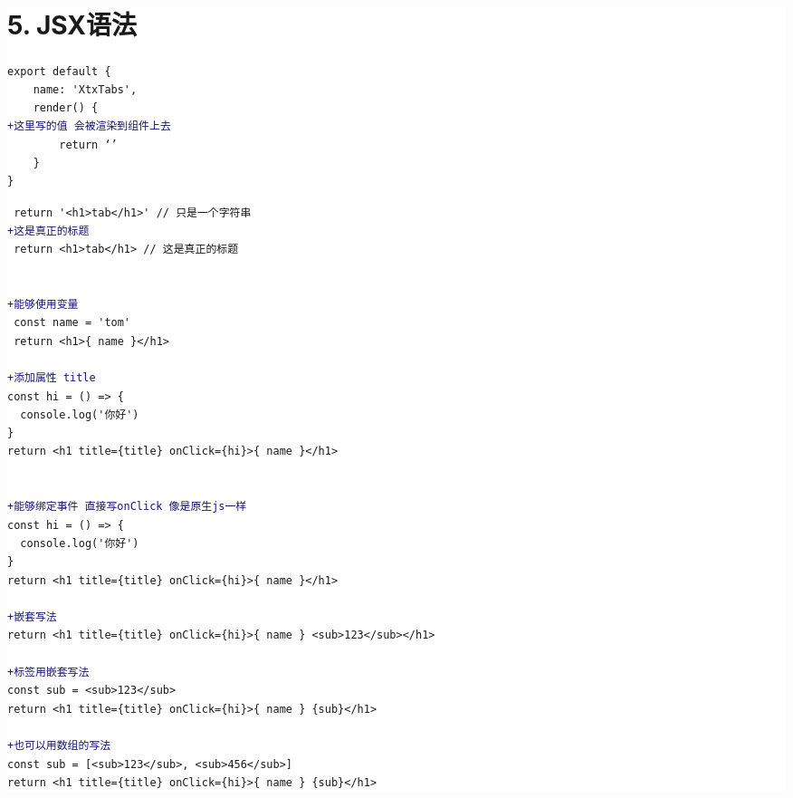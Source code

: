 



# 5. JSX语法

```diff
export default {
	name: 'XtxTabs',
	render() {
+这里写的值 会被渲染到组件上去
		return ‘’
	}
}
```

```diff
 return '<h1>tab</h1>' // 只是一个字符串
+这是真正的标题
 return <h1>tab</h1> // 这是真正的标题
 
 
+能够使用变量
 const name = 'tom'
 return <h1>{ name }</h1> 
 
+添加属性 title
const hi = () => {
  console.log('你好')
}
return <h1 title={title} onClick={hi}>{ name }</h1> 


+能够绑定事件 直接写onClick 像是原生js一样
const hi = () => {
  console.log('你好')
}
return <h1 title={title} onClick={hi}>{ name }</h1>

+嵌套写法
return <h1 title={title} onClick={hi}>{ name } <sub>123</sub></h1>

+标签用嵌套写法
const sub = <sub>123</sub>
return <h1 title={title} onClick={hi}>{ name } {sub}</h1>

+也可以用数组的写法
const sub = [<sub>123</sub>, <sub>456</sub>]
return <h1 title={title} onClick={hi}>{ name } {sub}</h1>
```




